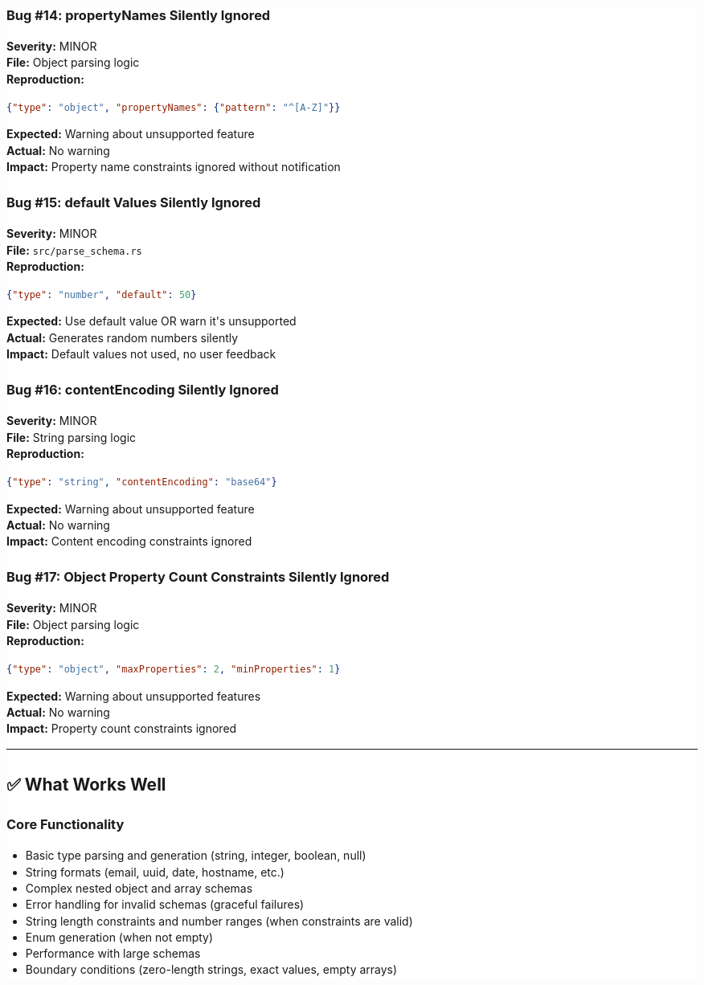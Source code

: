 ### Bug #14: propertyNames Silently Ignored
**Severity:** MINOR  
**File:** Object parsing logic  
**Reproduction:**
```json
{"type": "object", "propertyNames": {"pattern": "^[A-Z]"}}
```
**Expected:** Warning about unsupported feature  
**Actual:** No warning  
**Impact:** Property name constraints ignored without notification

### Bug #15: default Values Silently Ignored
**Severity:** MINOR  
**File:** `src/parse_schema.rs`  
**Reproduction:**
```json
{"type": "number", "default": 50}
```
**Expected:** Use default value OR warn it's unsupported  
**Actual:** Generates random numbers silently  
**Impact:** Default values not used, no user feedback

### Bug #16: contentEncoding Silently Ignored
**Severity:** MINOR  
**File:** String parsing logic  
**Reproduction:**
```json
{"type": "string", "contentEncoding": "base64"}
```
**Expected:** Warning about unsupported feature  
**Actual:** No warning  
**Impact:** Content encoding constraints ignored

### Bug #17: Object Property Count Constraints Silently Ignored
**Severity:** MINOR  
**File:** Object parsing logic  
**Reproduction:**
```json
{"type": "object", "maxProperties": 2, "minProperties": 1}
```
**Expected:** Warning about unsupported features  
**Actual:** No warning  
**Impact:** Property count constraints ignored

---

## ✅ What Works Well

### Core Functionality
- Basic type parsing and generation (string, integer, boolean, null)
- String formats (email, uuid, date, hostname, etc.)
- Complex nested object and array schemas
- Error handling for invalid schemas (graceful failures)
- String length constraints and number ranges (when constraints are valid)
- Enum generation (when not empty)
- Performance with large schemas
- Boundary conditions (zero-length strings, exact values, empty arrays)
